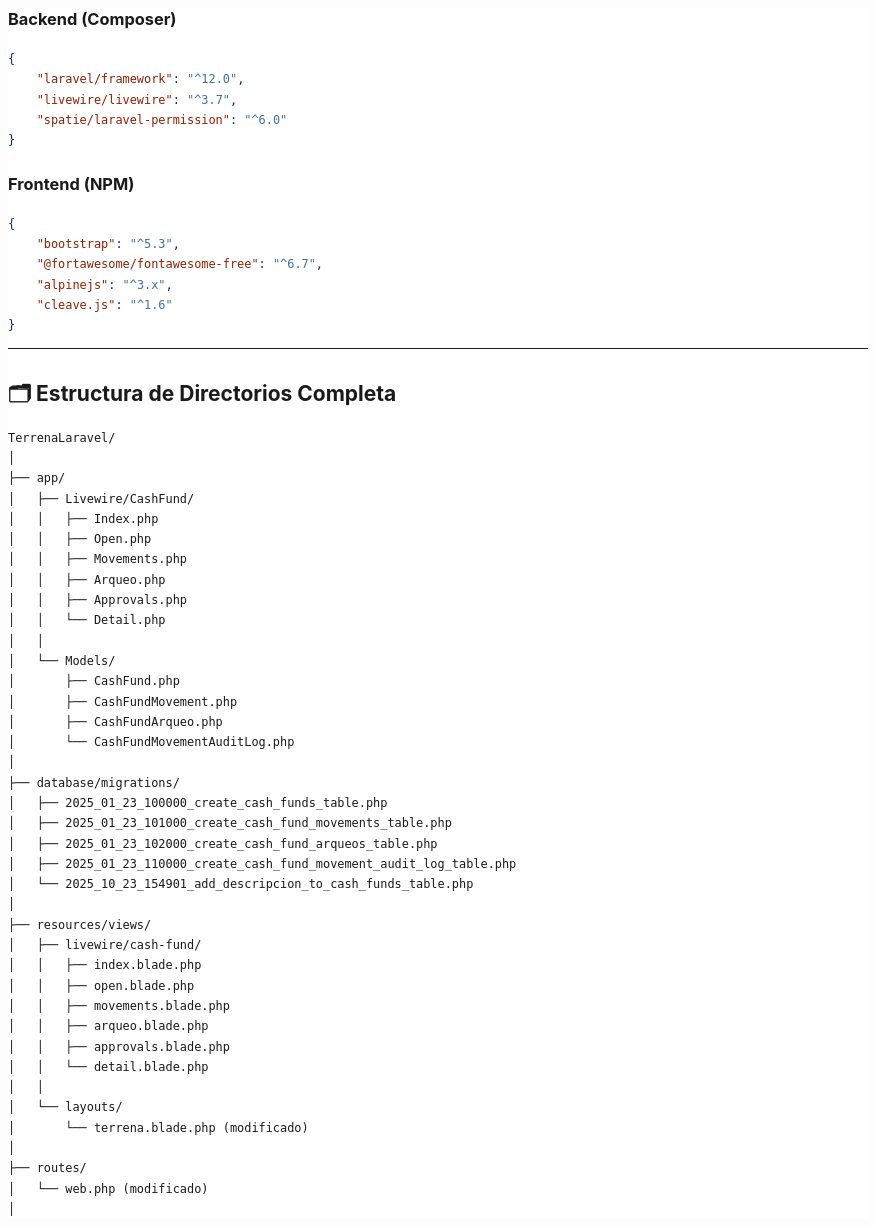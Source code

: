 ### Backend (Composer)

```json
{
    "laravel/framework": "^12.0",
    "livewire/livewire": "^3.7",
    "spatie/laravel-permission": "^6.0"
}
```

### Frontend (NPM)

```json
{
    "bootstrap": "^5.3",
    "@fortawesome/fontawesome-free": "^6.7",
    "alpinejs": "^3.x",
    "cleave.js": "^1.6"
}
```

---

## 🗂️ Estructura de Directorios Completa

```
TerrenaLaravel/
│
├── app/
│   ├── Livewire/CashFund/
│   │   ├── Index.php
│   │   ├── Open.php
│   │   ├── Movements.php
│   │   ├── Arqueo.php
│   │   ├── Approvals.php
│   │   └── Detail.php
│   │
│   └── Models/
│       ├── CashFund.php
│       ├── CashFundMovement.php
│       ├── CashFundArqueo.php
│       └── CashFundMovementAuditLog.php
│
├── database/migrations/
│   ├── 2025_01_23_100000_create_cash_funds_table.php
│   ├── 2025_01_23_101000_create_cash_fund_movements_table.php
│   ├── 2025_01_23_102000_create_cash_fund_arqueos_table.php
│   ├── 2025_01_23_110000_create_cash_fund_movement_audit_log_table.php
│   └── 2025_10_23_154901_add_descripcion_to_cash_funds_table.php
│
├── resources/views/
│   ├── livewire/cash-fund/
│   │   ├── index.blade.php
│   │   ├── open.blade.php
│   │   ├── movements.blade.php
│   │   ├── arqueo.blade.php
│   │   ├── approvals.blade.php
│   │   └── detail.blade.php
│   │
│   └── layouts/
│       └── terrena.blade.php (modificado)
│
├── routes/
│   └── web.php (modificado)
│
```